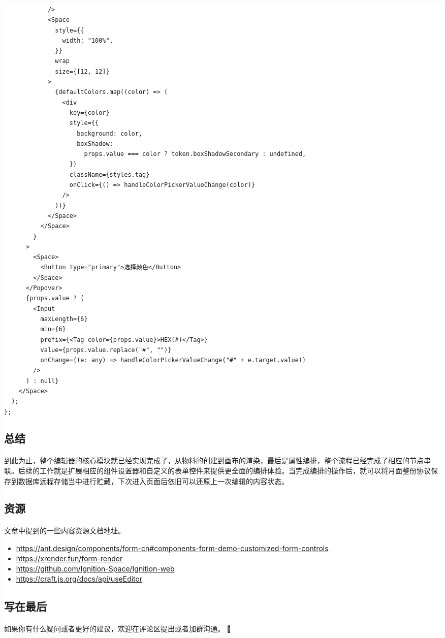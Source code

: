 ```tsx
            />
            <Space
              style={{
                width: "100%",
              }}
              wrap
              size={[12, 12]}
            >
              {defaultColors.map((color) => (
                <div
                  key={color}
                  style={{
                    background: color,
                    boxShadow:
                      props.value === color ? token.boxShadowSecondary : undefined,
                  }}
                  className={styles.tag}
                  onClick={() => handleColorPickerValueChange(color)}
                />
              ))}
            </Space>
          </Space>
        }
      >
        <Space>
          <Button type="primary">选择颜色</Button>
        </Space>
      </Popover>
      {props.value ? (
        <Input
          maxLength={6}
          min={6}
          prefix={<Tag color={props.value}>HEX(#)</Tag>}
          value={props.value.replace("#", "")}
          onChange={(e: any) => handleColorPickerValueChange("#" + e.target.value)}
        />
      ) : null}
    </Space>
  );
};

```

## 总结

到此为止，整个编辑器的核心模块就已经实现完成了，从物料的创建到画布的渲染，最后是属性编排，整个流程已经完成了相应的节点串联。后续的工作就是扩展相应的组件设置器和自定义的表单控件来提供更全面的编排体验。当完成编排的操作后，就可以将月面整份协议保存到数据库远程存储当中进行贮藏，下次进入页面后依旧可以还原上一次编辑的内容状态。

## 资源

文章中提到的一些内容资源文档地址。

*   <https://ant.design/components/form-cn#components-form-demo-customized-form-controls>
*   <https://xrender.fun/form-render>
*   <https://github.com/Ignition-Space/Ignition-web>
*   <https://craft.js.org/docs/api/useEditor>

## 写在最后

如果你有什么疑问或者更好的建议，欢迎在评论区提出或者加群沟通。 👏
